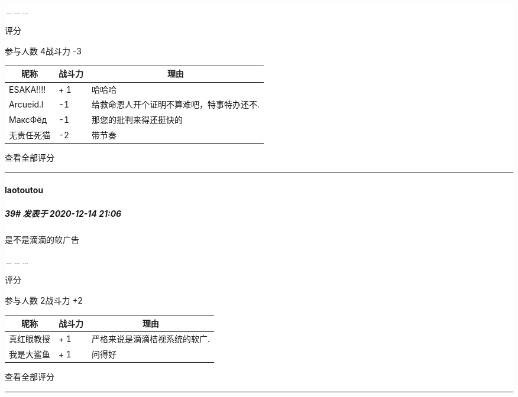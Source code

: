 


﹍﹍﹍

评分





 参与人数 4战斗力 -3

|昵称|战斗力|理由|
|----|---|---|
| ESAKA!!!!| + 1|哈哈哈|
| Arcueid.l|-1|给救命恩人开个证明不算难吧，特事特办还不.|
| МаксФёд|-1|那您的批判来得还挺快的|
| 无责任死猫|-2|带节奏|



查看全部评分






*****

####  laotoutou  
##### 39#       发表于 2020-12-14 21:06




是不是滴滴的软广告



﹍﹍﹍

评分





 参与人数 2战斗力 +2

|昵称|战斗力|理由|
|----|---|---|
| 真红眼教授| + 1|严格来说是滴滴桔视系统的软广.|
| 我是大鲨鱼| + 1|问得好|



查看全部评分






*****
